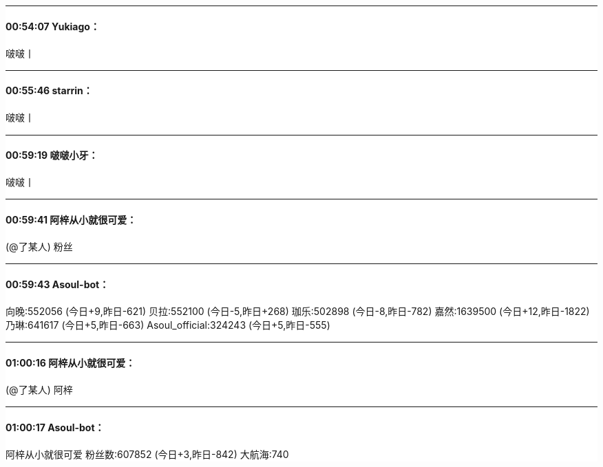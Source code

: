 *****

#### 00:54:07  Yukiago：

啵啵丨

*****

#### 00:55:46  starrin：

啵啵丨

*****

#### 00:59:19  啵啵小牙：

啵啵丨

*****

#### 00:59:41  阿梓从小就很可爱：

(@了某人)  粉丝

*****

#### 00:59:43  Asoul-bot：

向晚:552056
(今日+9,昨日-621)
贝拉:552100
(今日-5,昨日+268)
珈乐:502898
(今日-8,昨日-782)
嘉然:1639500
(今日+12,昨日-1822)
乃琳:641617
(今日+5,昨日-663)
Asoul_official:324243
(今日+5,昨日-555)


*****

#### 01:00:16  阿梓从小就很可爱：

(@了某人)  阿梓

*****

#### 01:00:17  Asoul-bot：

阿梓从小就很可爱
粉丝数:607852
(今日+3,昨日-842)
大航海:740

